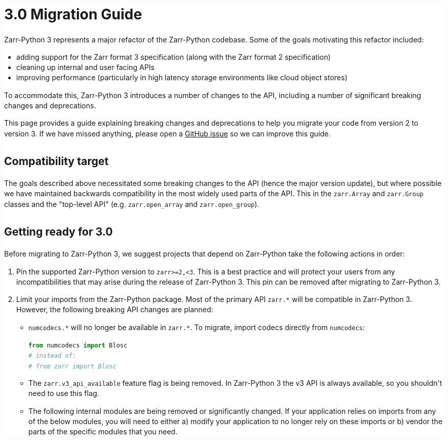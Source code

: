 # 3.0 Migration Guide

Zarr-Python 3 represents a major refactor of the Zarr-Python codebase. Some of the
goals motivating this refactor included:

* adding support for the Zarr format 3 specification (along with the Zarr format 2 specification)
* cleaning up internal and user facing APIs
* improving performance (particularly in high latency storage environments like
  cloud object stores)

To accommodate this, Zarr-Python 3 introduces a number of changes to the API, including a number
of significant breaking changes and deprecations.

This page provides a guide explaining breaking changes and deprecations to help you
migrate your code from version 2 to version 3. If we have missed anything, please
open a [GitHub issue](https://github.com/zarr-developers/zarr-python/issues/new)
so we can improve this guide.

## Compatibility target

The goals described above necessitated some breaking changes to the API (hence the
major version update), but where possible we have maintained backwards compatibility
in the most widely used parts of the API. This in the `zarr.Array` and
`zarr.Group` classes and the "top-level API" (e.g. `zarr.open_array` and
`zarr.open_group`).

## Getting ready for 3.0

Before migrating to Zarr-Python 3, we suggest projects that depend on Zarr-Python take
the following actions in order:

1. Pin the supported Zarr-Python version to `zarr>=2,<3`. This is a best practice
   and will protect your users from any incompatibilities that may arise during the
   release of Zarr-Python 3. This pin can be removed after migrating to Zarr-Python 3.
2. Limit your imports from the Zarr-Python package. Most of the primary API `zarr.*`
   will be compatible in Zarr-Python 3. However, the following breaking API changes are
   planned:

   - `numcodecs.*` will no longer be available in `zarr.*`. To migrate, import codecs
     directly from `numcodecs`:

     ```python
     from numcodecs import Blosc
     # instead of:
     # from zarr import Blosc
     ```

   - The `zarr.v3_api_available` feature flag is being removed. In Zarr-Python 3
     the v3 API is always available, so you shouldn't need to use this flag.
   - The following internal modules are being removed or significantly changed. If
     your application relies on imports from any of the below modules, you will need
     to either a) modify your application to no longer rely on these imports or b)
     vendor the parts of the specific modules that you need.
